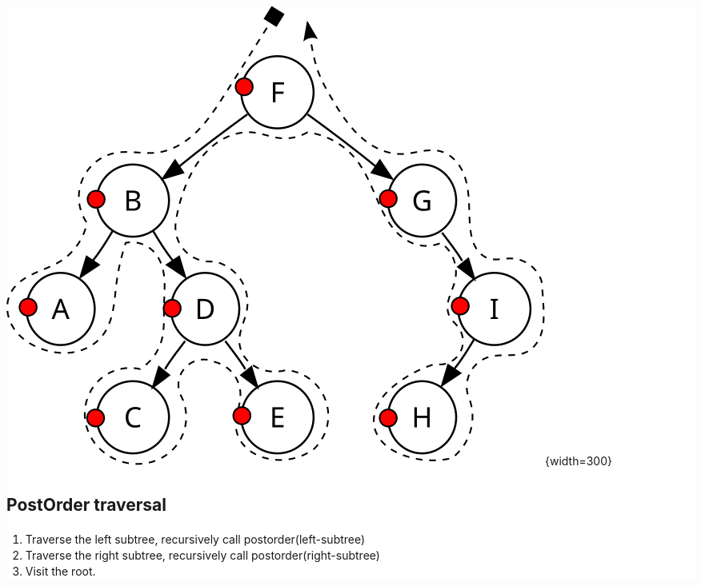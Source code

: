 ![](images/Sorted_binary_tree_preorder.svg){width=300}



## PostOrder traversal

1. Traverse the left subtree, recursively call postorder(left-subtree)
2. Traverse the right subtree, recursively call postorder(right-subtree)
3. Visit the root.
